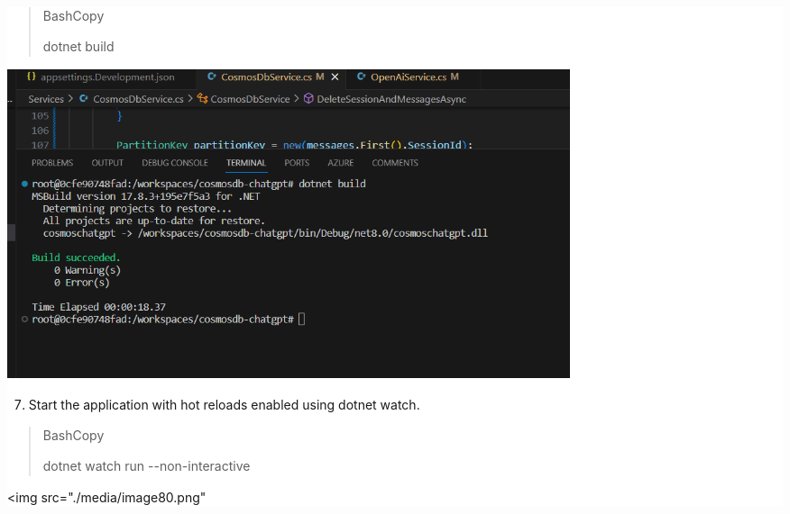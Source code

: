 > BashCopy
>
> <span class="mark">dotnet build</span>

<img src="./media/image79.png" style="width:6.5in;height:3.58194in" />

7.  Start the application with hot reloads enabled using dotnet watch.

> BashCopy
>
> <span class="mark">dotnet watch run --non-interactive</span>

<img src="./media/image80.png"